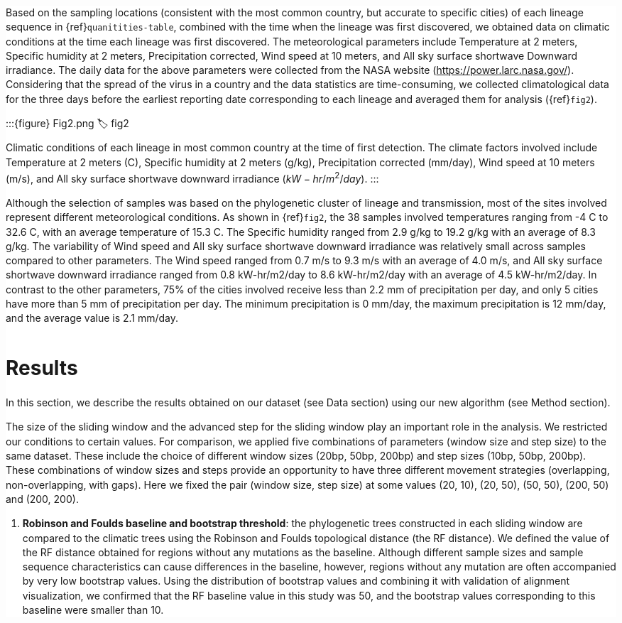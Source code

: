 Based on the sampling locations (consistent with the most common country, but accurate to specific cities) of each lineage sequence in {ref}`quanitities-table`, combined with the time when the lineage was first discovered, we obtained data on climatic conditions at the time each lineage was first discovered. The meteorological parameters include Temperature at 2 meters, Specific humidity at 2 meters, Precipitation corrected, Wind speed at 10 meters, and All sky surface shortwave Downward irradiance. The daily data for the above parameters were collected from the NASA website (<https://power.larc.nasa.gov/>). Considering that the spread of the virus in a country and the data statistics are time-consuming, we collected climatological data for the three days before the earliest reporting date corresponding to each lineage and averaged them for analysis ({ref}`fig2`).

:::{figure} Fig2.png
:label: fig2

Climatic conditions of each lineage in most common country at the time of first detection. The climate factors involved include Temperature at 2 meters (C), Specific humidity at 2 meters (g/kg), Precipitation corrected (mm/day), Wind speed at 10 meters (m/s), and All sky surface shortwave downward irradiance $(kW-hr/m^2/day)$.
:::

Although the selection of samples was based on the phylogenetic cluster of lineage and transmission, most of the sites involved represent different meteorological conditions. As shown in {ref}`fig2`, the 38 samples involved temperatures ranging from -4 C to 32.6 C, with an average temperature of 15.3 C. The Specific humidity ranged from 2.9 g/kg to 19.2 g/kg with an average of 8.3 g/kg. The variability of Wind speed and All sky surface shortwave downward irradiance was relatively small across samples compared to other parameters. The Wind speed ranged from 0.7 m/s to 9.3 m/s with an average of 4.0 m/s, and All sky surface shortwave downward irradiance ranged from 0.8 kW-hr/m2/day to 8.6 kW-hr/m2/day with an average of 4.5 kW-hr/m2/day. In contrast to the other parameters, 75% of the cities involved receive less than 2.2 mm of precipitation per day, and only 5 cities have more than 5 mm of precipitation per day. The minimum precipitation is 0 mm/day, the maximum precipitation is 12 mm/day, and the average value is 2.1 mm/day.

# Results

In this section, we describe the results obtained on our dataset (see Data section) using our new algorithm (see Method section).

The size of the sliding window and the advanced step for the sliding window play an important role in the analysis. We restricted our conditions to certain values. For comparison, we applied five combinations of parameters (window size and step size) to the same dataset. These include the choice of different window sizes (20bp, 50bp, 200bp) and step sizes (10bp, 50bp, 200bp). These combinations of window sizes and steps provide an opportunity to have three different movement strategies (overlapping, non-overlapping, with gaps). Here we fixed the pair (window size, step size) at some values (20, 10), (20, 50), (50, 50), (200, 50) and (200, 200).

1. **Robinson and Foulds baseline and bootstrap threshold**: the phylogenetic trees constructed in each sliding window are compared to the climatic trees using the Robinson and Foulds topological distance (the RF distance). We defined the value of the RF distance obtained for regions without any mutations as the baseline. Although different sample sizes and sample sequence characteristics can cause differences in the baseline, however, regions without any mutation are often accompanied by very low bootstrap values. Using the distribution of bootstrap values and combining it with validation of alignment visualization, we confirmed that the RF baseline value in this study was 50, and the bootstrap values corresponding to this baseline were smaller than 10.